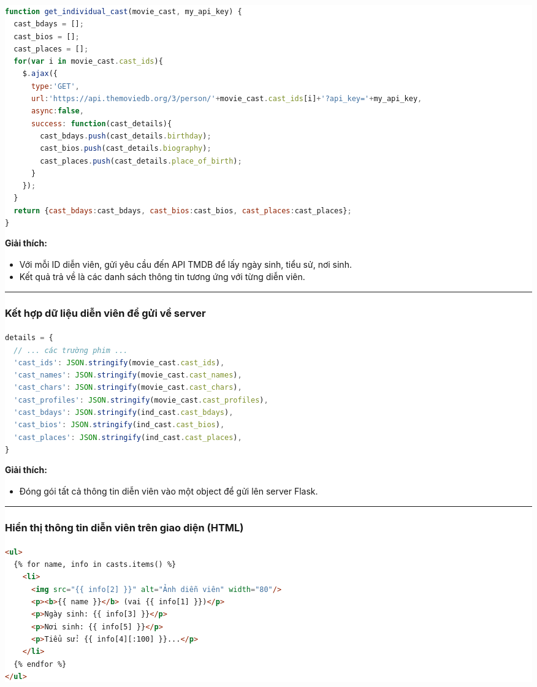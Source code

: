 ```js
function get_individual_cast(movie_cast, my_api_key) {
  cast_bdays = [];
  cast_bios = [];
  cast_places = [];
  for(var i in movie_cast.cast_ids){
    $.ajax({
      type:'GET',
      url:'https://api.themoviedb.org/3/person/'+movie_cast.cast_ids[i]+'?api_key='+my_api_key,
      async:false,
      success: function(cast_details){
        cast_bdays.push(cast_details.birthday);
        cast_bios.push(cast_details.biography);
        cast_places.push(cast_details.place_of_birth);
      }
    });
  }
  return {cast_bdays:cast_bdays, cast_bios:cast_bios, cast_places:cast_places};
}
```

**Giải thích:**  
- Với mỗi ID diễn viên, gửi yêu cầu đến API TMDB để lấy ngày sinh, tiểu sử, nơi sinh.
- Kết quả trả về là các danh sách thông tin tương ứng với từng diễn viên.

---

### Kết hợp dữ liệu diễn viên để gửi về server

```js
details = {
  // ... các trường phim ...
  'cast_ids': JSON.stringify(movie_cast.cast_ids),
  'cast_names': JSON.stringify(movie_cast.cast_names),
  'cast_chars': JSON.stringify(movie_cast.cast_chars),
  'cast_profiles': JSON.stringify(movie_cast.cast_profiles),
  'cast_bdays': JSON.stringify(ind_cast.cast_bdays),
  'cast_bios': JSON.stringify(ind_cast.cast_bios),
  'cast_places': JSON.stringify(ind_cast.cast_places),
}
```

**Giải thích:**  
- Đóng gói tất cả thông tin diễn viên vào một object để gửi lên server Flask.

---

### Hiển thị thông tin diễn viên trên giao diện (HTML)

```html
<ul>
  {% for name, info in casts.items() %}
    <li>
      <img src="{{ info[2] }}" alt="Ảnh diễn viên" width="80"/>
      <p><b>{{ name }}</b> (vai {{ info[1] }})</p>
      <p>Ngày sinh: {{ info[3] }}</p>
      <p>Nơi sinh: {{ info[5] }}</p>
      <p>Tiểu sử: {{ info[4][:100] }}...</p>
    </li>
  {% endfor %}
</ul>
```
